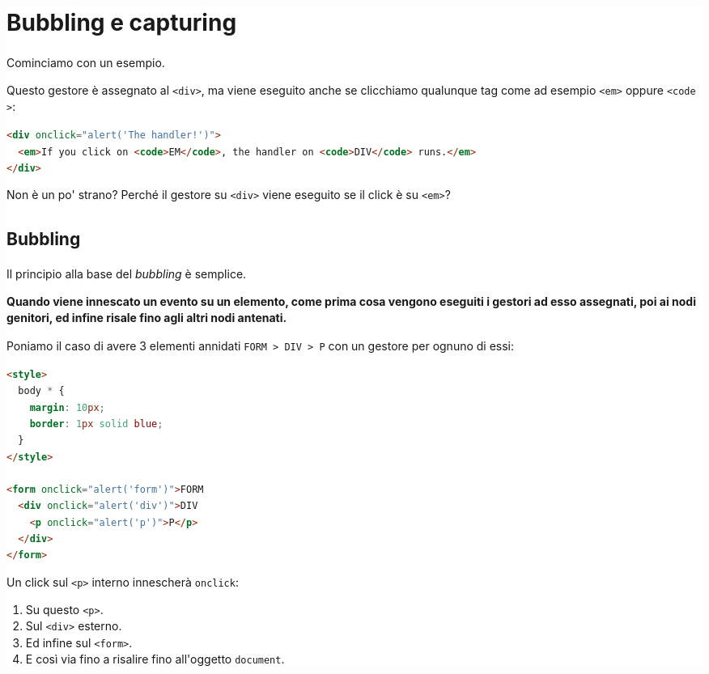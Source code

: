 # Bubbling e capturing

Cominciamo con un esempio.

Questo gestore è assegnato al `<div>`, ma viene eseguito anche se clicchiamo qualunque tag come ad esempio `<em>` oppure `<code>`:

```html autorun height=60
<div onclick="alert('The handler!')">
  <em>If you click on <code>EM</code>, the handler on <code>DIV</code> runs.</em>
</div>
```

Non è un po' strano? Perché il gestore su `<div>` viene eseguito se il click è su `<em>`?

## Bubbling

Il principio alla base del *bubbling* è semplice.

**Quando viene innescato un evento su un elemento, come prima cosa vengono eseguiti i gestori ad esso assegnati, poi ai nodi genitori, ed infine risale fino agli altri nodi antenati.**

Poniamo il caso di avere 3 elementi annidati `FORM > DIV > P` con un gestore per ognuno di essi:

```html run autorun
<style>
  body * {
    margin: 10px;
    border: 1px solid blue;
  }
</style>

<form onclick="alert('form')">FORM
  <div onclick="alert('div')">DIV
    <p onclick="alert('p')">P</p>
  </div>
</form>
```

Un click sul `<p>` interno innescherà `onclick`:
1. Su questo `<p>`.
2. Sul `<div>` esterno.
3. Ed infine sul `<form>`.
4. E così via fino a risalire fino all'oggetto `document`.
